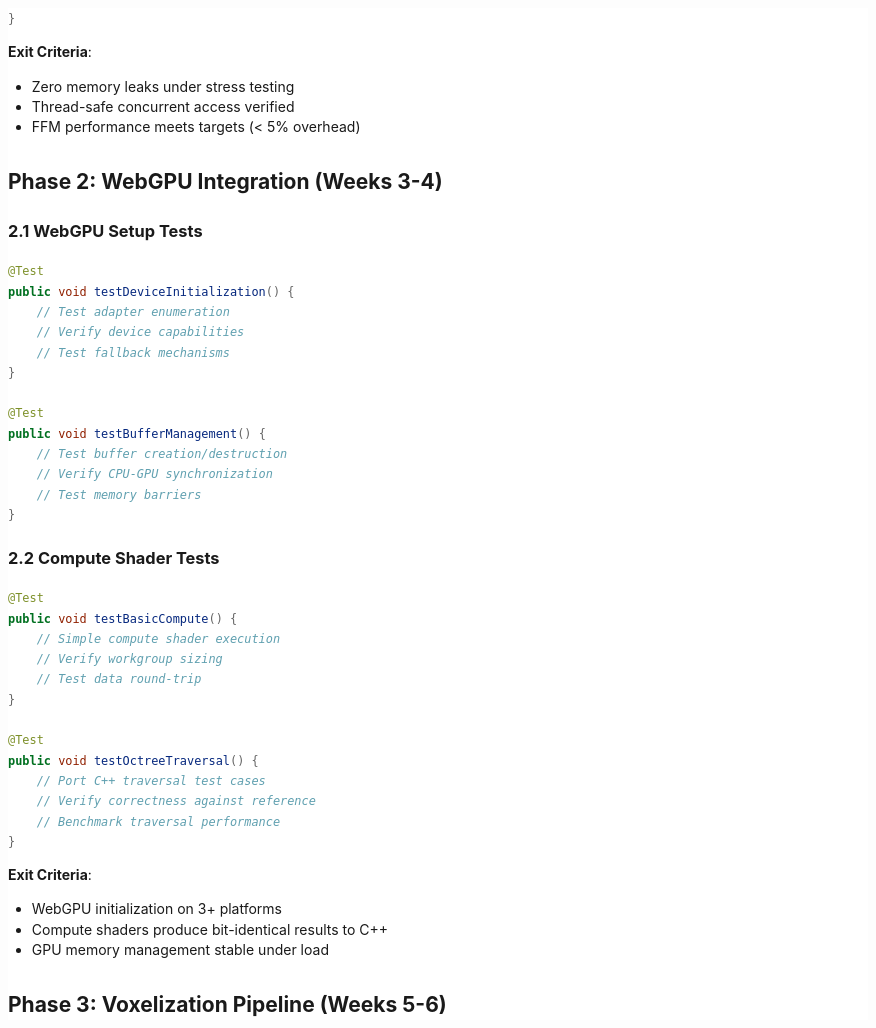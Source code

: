 ```java
}
```

**Exit Criteria**:
- Zero memory leaks under stress testing
- Thread-safe concurrent access verified
- FFM performance meets targets (< 5% overhead)

## Phase 2: WebGPU Integration (Weeks 3-4)

### 2.1 WebGPU Setup Tests
```java
@Test
public void testDeviceInitialization() {
    // Test adapter enumeration
    // Verify device capabilities
    // Test fallback mechanisms
}

@Test
public void testBufferManagement() {
    // Test buffer creation/destruction
    // Verify CPU-GPU synchronization
    // Test memory barriers
}
```

### 2.2 Compute Shader Tests
```java
@Test
public void testBasicCompute() {
    // Simple compute shader execution
    // Verify workgroup sizing
    // Test data round-trip
}

@Test
public void testOctreeTraversal() {
    // Port C++ traversal test cases
    // Verify correctness against reference
    // Benchmark traversal performance
}
```

**Exit Criteria**:
- WebGPU initialization on 3+ platforms
- Compute shaders produce bit-identical results to C++
- GPU memory management stable under load

## Phase 3: Voxelization Pipeline (Weeks 5-6)
